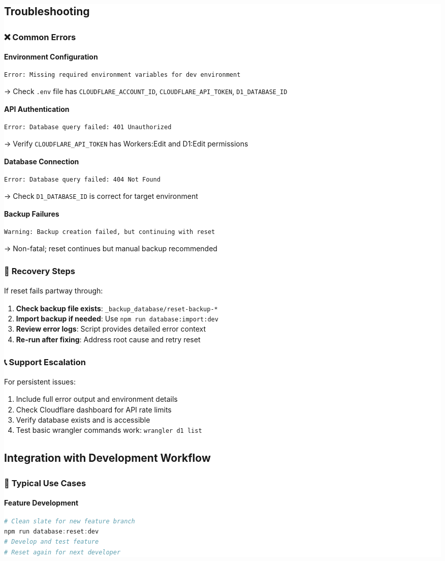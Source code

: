 ## Troubleshooting

### ❌ **Common Errors**

**Environment Configuration**
```
Error: Missing required environment variables for dev environment
```
→ Check `.env` file has `CLOUDFLARE_ACCOUNT_ID`, `CLOUDFLARE_API_TOKEN`, `D1_DATABASE_ID`

**API Authentication** 
```
Error: Database query failed: 401 Unauthorized
```
→ Verify `CLOUDFLARE_API_TOKEN` has Workers:Edit and D1:Edit permissions

**Database Connection**
```
Error: Database query failed: 404 Not Found
```
→ Check `D1_DATABASE_ID` is correct for target environment

**Backup Failures**
```
Warning: Backup creation failed, but continuing with reset
```
→ Non-fatal; reset continues but manual backup recommended

### 🔧 **Recovery Steps**

If reset fails partway through:

1. **Check backup file exists**: `_backup_database/reset-backup-*`
2. **Import backup if needed**: Use `npm run database:import:dev`
3. **Review error logs**: Script provides detailed error context
4. **Re-run after fixing**: Address root cause and retry reset

### 📞 **Support Escalation**

For persistent issues:
1. Include full error output and environment details
2. Check Cloudflare dashboard for API rate limits
3. Verify database exists and is accessible
4. Test basic wrangler commands work: `wrangler d1 list`

## Integration with Development Workflow

### 🔄 **Typical Use Cases**

**Feature Development**
```powershell
# Clean slate for new feature branch
npm run database:reset:dev
# Develop and test feature
# Reset again for next developer
```
